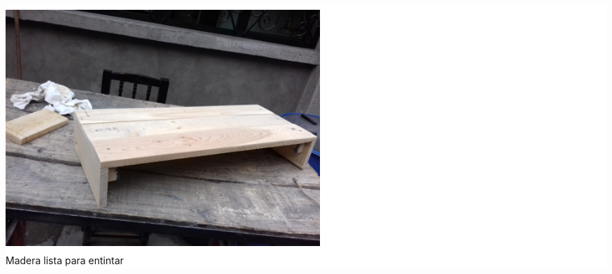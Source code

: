 <img src="images/basemonitor/IMG_20200402_171418.jpg" style="width:450px;height:350px;">
<br>
Madera lista para entintar
</center>

<center>